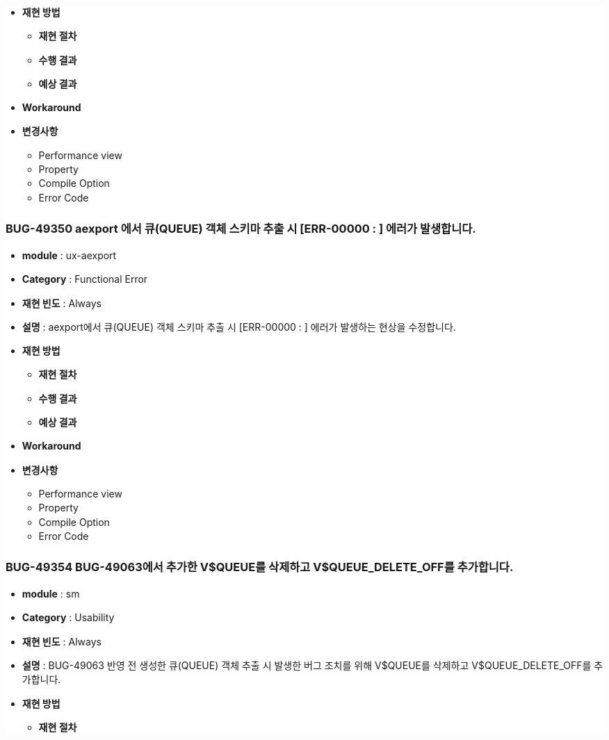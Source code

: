 -   **재현 방법**

    -   **재현 절차**

    -   **수행 결과**

    -   **예상 결과**

-   **Workaround**

-   **변경사항**

    -   Performance view
    -   Property
    -   Compile Option
    -   Error Code

### BUG-49350 aexport 에서 큐(QUEUE) 객체 스키마 추출 시 [ERR-00000 : ] 에러가 발생합니다.

-   **module** : ux-aexport

-   **Category** : Functional Error

-   **재현 빈도** : Always

-   **설명** : aexport에서 큐(QUEUE) 객체 스키마 추출 시 [ERR-00000 : ] 에러가 발생하는 현상을 수정합니다.

-   **재현 방법**

    -   **재현 절차**

    -   **수행 결과**

    -   **예상 결과**

-   **Workaround**

-   **변경사항**

    -   Performance view
    -   Property
    -   Compile Option
    -   Error Code

### BUG-49354 BUG-49063에서 추가한 V\$QUEUE를 삭제하고 V\$QUEUE\_DELETE\_OFF를 추가합니다.

-   **module** : sm

-   **Category** : Usability

-   **재현 빈도** : Always

-   **설명** : BUG-49063 반영 전 생성한 큐(QUEUE) 객체 추출 시 발생한 버그 조치를 위해 V\$QUEUE를 삭제하고 V\$QUEUE\_DELETE\_OFF를 추가합니다.
    
-   **재현 방법**

    -   **재현 절차**
